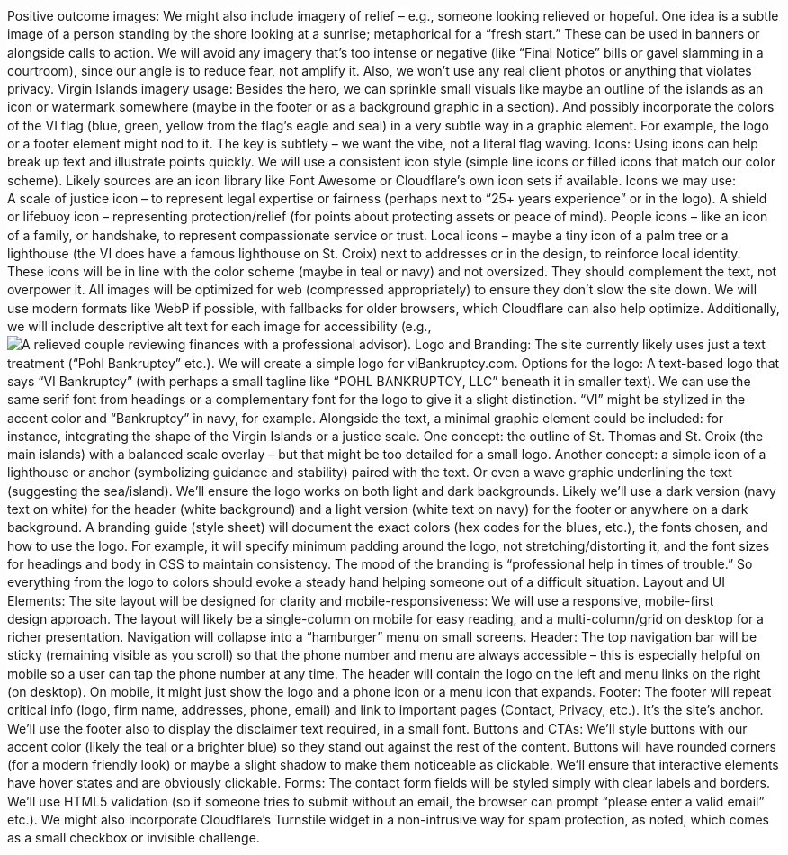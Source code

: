 Positive outcome images: We might also include imagery of relief – e.g., someone looking relieved or hopeful. One idea is a subtle image of a person standing by the shore looking at a sunrise; metaphorical for a “fresh start.” These can be used in banners or alongside calls to action.
We will avoid any imagery that’s too intense or negative (like “Final Notice” bills or gavel slamming in a courtroom), since our angle is to reduce fear, not amplify it. Also, we won’t use any real client photos or anything that violates privacy.
Virgin Islands imagery usage: Besides the hero, we can sprinkle small visuals like maybe an outline of the islands as an icon or watermark somewhere (maybe in the footer or as a background graphic in a section). And possibly incorporate the colors of the VI flag (blue, green, yellow from the flag’s eagle and seal) in a very subtle way in a graphic element. For example, the logo or a footer element might nod to it. The key is subtlety – we want the vibe, not a literal flag waving.
Icons: Using icons can help break up text and illustrate points quickly. We will use a consistent icon style (simple line icons or filled icons that match our color scheme). Likely sources are an icon library like Font Awesome or Cloudflare’s own icon sets if available. Icons we may use:
A scale of justice icon – to represent legal expertise or fairness (perhaps next to “25+ years experience” or in the logo).
A shield or lifebuoy icon – representing protection/relief (for points about protecting assets or peace of mind).
People icons – like an icon of a family, or handshake, to represent compassionate service or trust.
Local icons – maybe a tiny icon of a palm tree or a lighthouse (the VI does have a famous lighthouse on St. Croix) next to addresses or in the design, to reinforce local identity.
These icons will be in line with the color scheme (maybe in teal or navy) and not oversized. They should complement the text, not overpower it.
All images will be optimized for web (compressed appropriately) to ensure they don’t slow the site down. We will use modern formats like WebP if possible, with fallbacks for older browsers, which Cloudflare can also help optimize. Additionally, we will include descriptive alt text for each image for accessibility (e.g., <img src="couple-relieved.jpg" alt="A relieved couple reviewing finances with a professional advisor">).
Logo and Branding: The site currently likely uses just a text treatment (“Pohl Bankruptcy” etc.). We will create a simple logo for viBankruptcy.com. Options for the logo:
A text-based logo that says “VI Bankruptcy” (with perhaps a small tagline like “POHL BANKRUPTCY, LLC” beneath it in smaller text). We can use the same serif font from headings or a complementary font for the logo to give it a slight distinction. “VI” might be stylized in the accent color and “Bankruptcy” in navy, for example.
Alongside the text, a minimal graphic element could be included: for instance, integrating the shape of the Virgin Islands or a justice scale. One concept: the outline of St. Thomas and St. Croix (the main islands) with a balanced scale overlay – but that might be too detailed for a small logo. Another concept: a simple icon of a lighthouse or anchor (symbolizing guidance and stability) paired with the text. Or even a wave graphic underlining the text (suggesting the sea/island).
We’ll ensure the logo works on both light and dark backgrounds. Likely we’ll use a dark version (navy text on white) for the header (white background) and a light version (white text on navy) for the footer or anywhere on a dark background.
A branding guide (style sheet) will document the exact colors (hex codes for the blues, etc.), the fonts chosen, and how to use the logo. For example, it will specify minimum padding around the logo, not stretching/distorting it, and the font sizes for headings and body in CSS to maintain consistency.
The mood of the branding is “professional help in times of trouble.” So everything from the logo to colors should evoke a steady hand helping someone out of a difficult situation.
Layout and UI Elements: The site layout will be designed for clarity and mobile-responsiveness:
We will use a responsive, mobile-first design approach. The layout will likely be a single-column on mobile for easy reading, and a multi-column/grid on desktop for a richer presentation. Navigation will collapse into a “hamburger” menu on small screens.
Header: The top navigation bar will be sticky (remaining visible as you scroll) so that the phone number and menu are always accessible – this is especially helpful on mobile so a user can tap the phone number at any time. The header will contain the logo on the left and menu links on the right (on desktop). On mobile, it might just show the logo and a phone icon or a menu icon that expands.
Footer: The footer will repeat critical info (logo, firm name, addresses, phone, email) and link to important pages (Contact, Privacy, etc.). It’s the site’s anchor. We’ll use the footer also to display the disclaimer text required, in a small font.
Buttons and CTAs: We’ll style buttons with our accent color (likely the teal or a brighter blue) so they stand out against the rest of the content. Buttons will have rounded corners (for a modern friendly look) or maybe a slight shadow to make them noticeable as clickable. We’ll ensure that interactive elements have hover states and are obviously clickable.
Forms: The contact form fields will be styled simply with clear labels and borders. We’ll use HTML5 validation (so if someone tries to submit without an email, the browser can prompt “please enter a valid email” etc.). We might also incorporate Cloudflare’s Turnstile widget in a non-intrusive way for spam protection, as noted, which comes as a small checkbox or invisible challenge.